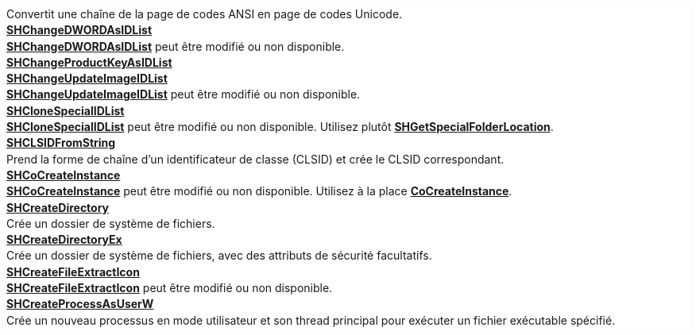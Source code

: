 <td>Convertit une chaîne de la page de codes ANSI en page de codes Unicode.<br/></td>
</tr>
<tr class="odd">
<td><a href="/windows/desktop/api/shlobj_core/ns-shlobj_core-shchangedwordasidlist"><strong>SHChangeDWORDAsIDList</strong></a><br/></td>
<td><a href="/windows/desktop/api/shlobj_core/ns-shlobj_core-shchangedwordasidlist"><strong>SHChangeDWORDAsIDList</strong></a> peut être modifié ou non disponible.<br/></td>
</tr>
<tr class="even">
<td><a href="/windows/desktop/api/shlobj/ns-shlobj-shchangeproductkeyasidlist"><strong>SHChangeProductKeyAsIDList</strong></a><br/></td>

</tr>
<tr class="odd">
<td><a href="/windows/desktop/api/shlobj_core/ns-shlobj_core-shchangeupdateimageidlist"><strong>SHChangeUpdateImageIDList</strong></a><br/></td>
<td><a href="/windows/desktop/api/shlobj_core/ns-shlobj_core-shchangeupdateimageidlist"><strong>SHChangeUpdateImageIDList</strong></a> peut être modifié ou non disponible.<br/></td>
</tr>
<tr class="even">
<td><a href="/windows/desktop/api/shlobj_core/nf-shlobj_core-shclonespecialidlist"><strong>SHCloneSpecialIDList</strong></a><br/></td>
<td><a href="/windows/desktop/api/shlobj_core/nf-shlobj_core-shclonespecialidlist"><strong>SHCloneSpecialIDList</strong></a> peut être modifié ou non disponible. Utilisez plutôt <a href="/windows/desktop/api/shlobj_core/nf-shlobj_core-shgetspecialfolderlocation"><strong>SHGetSpecialFolderLocation</strong></a>.<br/></td>
</tr>
<tr class="odd">
<td><a href="/windows/desktop/api/shlobj_core/nf-shlobj_core-shclsidfromstring"><strong>SHCLSIDFromString</strong></a><br/></td>
<td>Prend la forme de chaîne d’un identificateur de classe (CLSID) et crée le CLSID correspondant.<br/></td>
</tr>
<tr class="even">
<td><a href="/windows/desktop/api/shlobj_core/nf-shlobj_core-shcocreateinstance"><strong>SHCoCreateInstance</strong></a><br/></td>
<td><a href="/windows/desktop/api/shlobj_core/nf-shlobj_core-shcocreateinstance"><strong>SHCoCreateInstance</strong></a> peut être modifié ou non disponible. Utilisez à la place <a href="/windows/desktop/api/combaseapi/nf-combaseapi-cocreateinstance"><strong>CoCreateInstance</strong></a>.<br/></td>
</tr>
<tr class="odd">
<td><a href="/windows/desktop/api/shlobj_core/nf-shlobj_core-shcreatedirectory"><strong>SHCreateDirectory</strong></a><br/></td>
<td>Crée un dossier de système de fichiers.<br/></td>
</tr>
<tr class="even">
<td><a href="/windows/desktop/api/shlobj_core/nf-shlobj_core-shcreatedirectoryexa"><strong>SHCreateDirectoryEx</strong></a><br/></td>
<td>Crée un dossier de système de fichiers, avec des attributs de sécurité facultatifs.<br/></td>
</tr>
<tr class="odd">
<td><a href="/windows/desktop/api/shlobj_core/nf-shlobj_core-shcreatefileextracticonw"><strong>SHCreateFileExtractIcon</strong></a><br/></td>
<td><a href="/windows/desktop/api/shlobj_core/nf-shlobj_core-shcreatefileextracticonw"><strong>SHCreateFileExtractIcon</strong></a> peut être modifié ou non disponible.<br/></td>
</tr>
<tr class="even">
<td><a href="/windows/desktop/api/Shellapi/nf-shellapi-shcreateprocessasuserw"><strong>SHCreateProcessAsUserW</strong></a><br/></td>
<td>Crée un nouveau processus en mode utilisateur et son thread principal pour exécuter un fichier exécutable spécifié. <br/></td>
</tr>
<tr class="odd">